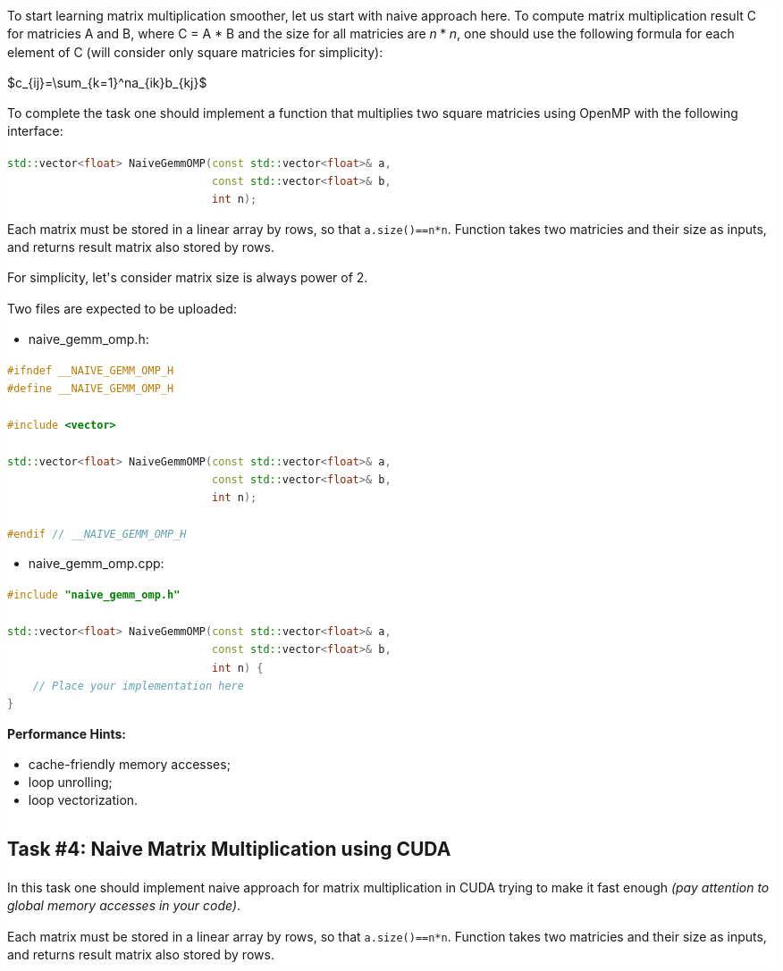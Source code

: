 To start learning matrix multiplication smoother, let us start with naive approach here. To compute matrix multiplication result C for matricies A and B, where C = A * B and the size for all matricies are $n*n$, one should use the following formula for each element of C (will consider only square matricies for simplicity):

$c_{ij}=\sum_{k=1}^na_{ik}b_{kj}$

To complete the task one should implement a function that multiplies two square matricies using OpenMP with the following interface:
```cpp
std::vector<float> NaiveGemmOMP(const std::vector<float>& a,
                                const std::vector<float>& b,
                                int n);
```
Each matrix must be stored in a linear array by rows, so that `a.size()==n*n`. Function takes two matricies and their size as inputs, and returns result matrix also stored by rows.

For simplicity, let's consider matrix size is always power of 2.

Two files are expected to be uploaded:
- naive_gemm_omp.h:
```cpp
#ifndef __NAIVE_GEMM_OMP_H
#define __NAIVE_GEMM_OMP_H

#include <vector>

std::vector<float> NaiveGemmOMP(const std::vector<float>& a,
                                const std::vector<float>& b,
                                int n);

#endif // __NAIVE_GEMM_OMP_H
```
- naive_gemm_omp.cpp:
```cpp
#include "naive_gemm_omp.h"

std::vector<float> NaiveGemmOMP(const std::vector<float>& a,
                                const std::vector<float>& b,
                                int n) {
    // Place your implementation here
}
```
**Performance Hints:**
 - cache-friendly memory accesses;
 - loop unrolling;
 - loop vectorization.

## Task #4: Naive Matrix Multiplication using CUDA
In this task one should implement naive approach for matrix multiplication in CUDA trying to make it fast enough *(pay attention to global memory accesses in your code)*.

Each matrix must be stored in a linear array by rows, so that `a.size()==n*n`. Function takes two matricies and their size as inputs, and returns result matrix also stored by rows.
